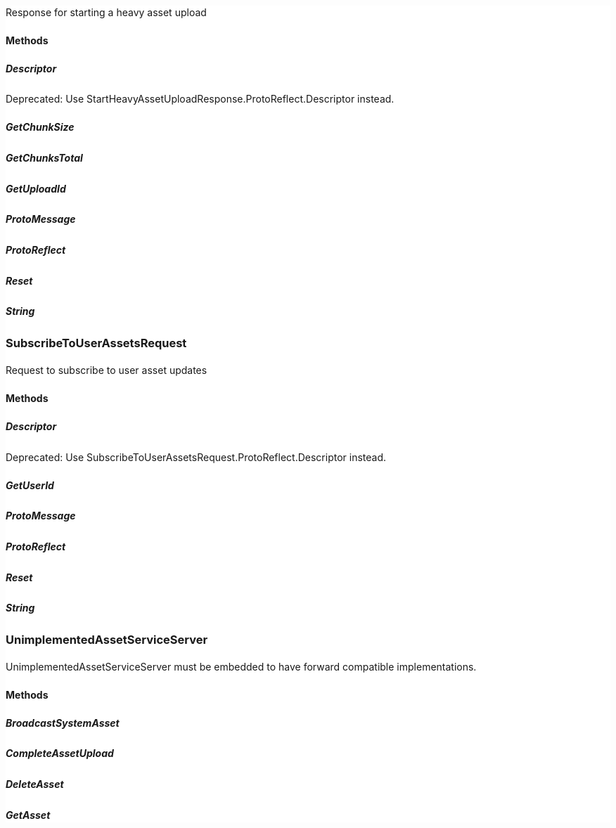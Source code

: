 Response for starting a heavy asset upload

#### Methods

##### Descriptor

Deprecated: Use StartHeavyAssetUploadResponse.ProtoReflect.Descriptor instead.

##### GetChunkSize

##### GetChunksTotal

##### GetUploadId

##### ProtoMessage

##### ProtoReflect

##### Reset

##### String

### SubscribeToUserAssetsRequest

Request to subscribe to user asset updates

#### Methods

##### Descriptor

Deprecated: Use SubscribeToUserAssetsRequest.ProtoReflect.Descriptor instead.

##### GetUserId

##### ProtoMessage

##### ProtoReflect

##### Reset

##### String

### UnimplementedAssetServiceServer

UnimplementedAssetServiceServer must be embedded to have forward compatible implementations.

#### Methods

##### BroadcastSystemAsset

##### CompleteAssetUpload

##### DeleteAsset

##### GetAsset
